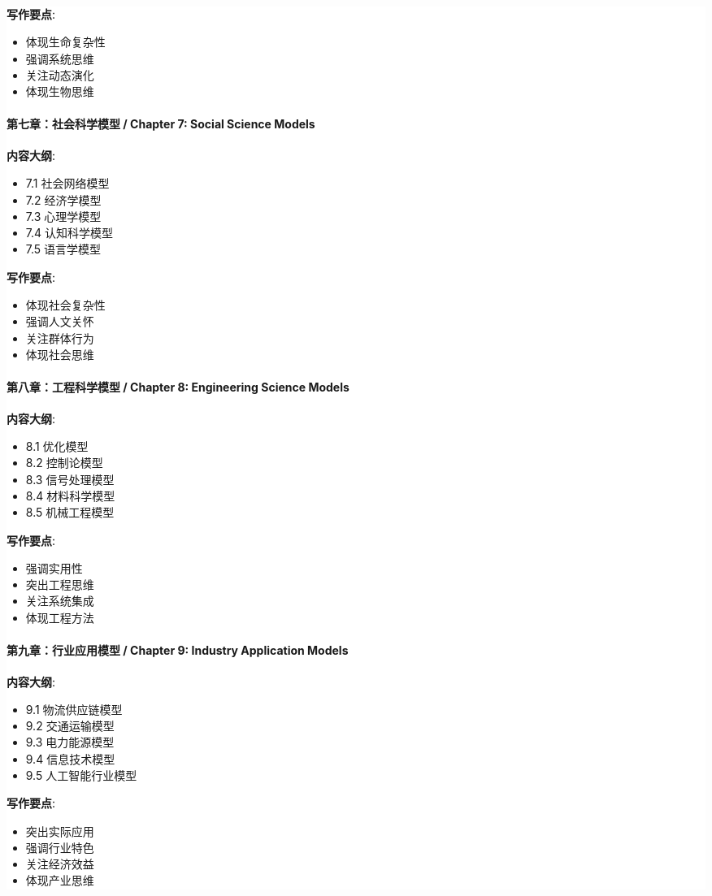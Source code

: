 **写作要点**:

- 体现生命复杂性
- 强调系统思维
- 关注动态演化
- 体现生物思维

#### 第七章：社会科学模型 / Chapter 7: Social Science Models

**内容大纲**:

- 7.1 社会网络模型
- 7.2 经济学模型
- 7.3 心理学模型
- 7.4 认知科学模型
- 7.5 语言学模型

**写作要点**:

- 体现社会复杂性
- 强调人文关怀
- 关注群体行为
- 体现社会思维

#### 第八章：工程科学模型 / Chapter 8: Engineering Science Models

**内容大纲**:

- 8.1 优化模型
- 8.2 控制论模型
- 8.3 信号处理模型
- 8.4 材料科学模型
- 8.5 机械工程模型

**写作要点**:

- 强调实用性
- 突出工程思维
- 关注系统集成
- 体现工程方法

#### 第九章：行业应用模型 / Chapter 9: Industry Application Models

**内容大纲**:

- 9.1 物流供应链模型
- 9.2 交通运输模型
- 9.3 电力能源模型
- 9.4 信息技术模型
- 9.5 人工智能行业模型

**写作要点**:

- 突出实际应用
- 强调行业特色
- 关注经济效益
- 体现产业思维
